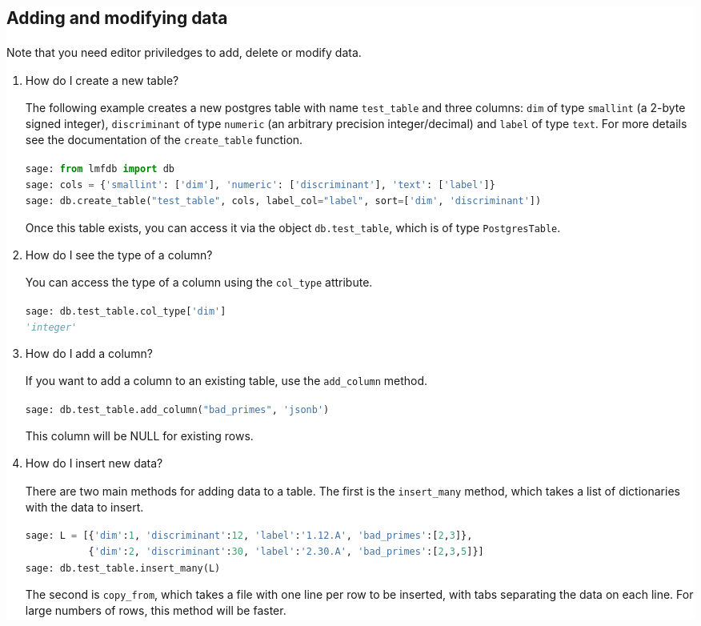 Adding and modifying data
-------------------------

Note that you need editor priviledges to add, delete or modify data.

1. How do I create a new table?

    The following example creates a new postgres table with name
    `test_table` and three columns: `dim` of type `smallint` (a 2-byte
    signed integer), `discriminant` of type `numeric` (an arbitrary
    precision integer/decimal) and `label` of type `text`.  For more
    details see the documentation of the `create_table` function.

    ```python
    sage: from lmfdb import db
    sage: cols = {'smallint': ['dim'], 'numeric': ['discriminant'], 'text': ['label']}
    sage: db.create_table("test_table", cols, label_col="label", sort=['dim', 'discriminant'])
    ```

    Once this table exists, you can access it via the object
    `db.test_table`, which is of type `PostgresTable`.

1. How do I see the type of a column?

    You can access the type of a column using the `col_type`
    attribute.

    ```python
    sage: db.test_table.col_type['dim']
    'integer'
    ```

1. How do I add a column?

   If you want to add a column to an existing table, use the
   `add_column` method.

   ```python
   sage: db.test_table.add_column("bad_primes", 'jsonb')
   ```

   This column will be NULL for existing rows.

1. How do I insert new data?

   There are two main methods for adding data to a table.
   The first is the `insert_many` method, which takes a list of
   dictionaries with the data to insert.

   ```python
   sage: L = [{'dim':1, 'discriminant':12, 'label':'1.12.A', 'bad_primes':[2,3]},
              {'dim':2, 'discriminant':30, 'label':'2.30.A', 'bad_primes':[2,3,5]}]
   sage: db.test_table.insert_many(L)
   ```

   The second is `copy_from`, which takes a file with one line per row
   to be inserted, with tabs separating the data on each line.  For
   large numbers of rows, this method will be faster.
